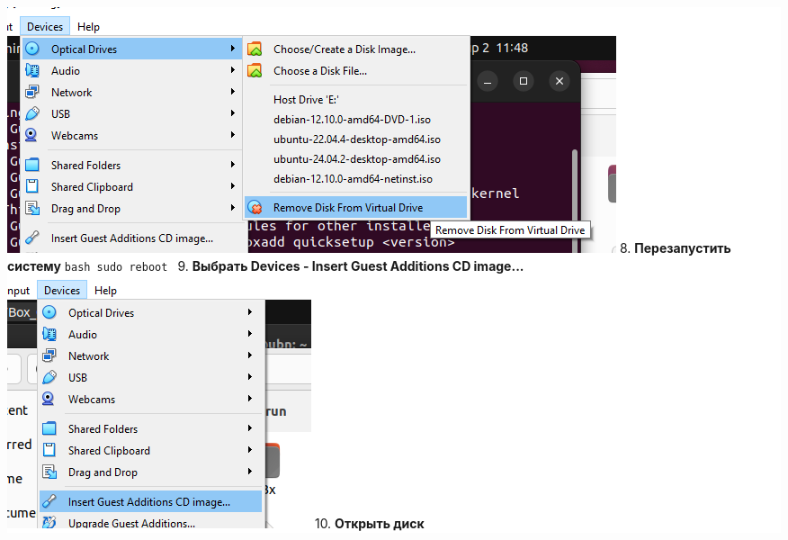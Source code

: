![dikpic](images/Untitled5.png)
8. **Перезапустить систему**
    ```bash
    sudo reboot
    ```
9. **Выбрать Devices - Insert Guest Additions CD image...**
![dikpic](images/Untitled.png)
10. **Открыть диск**